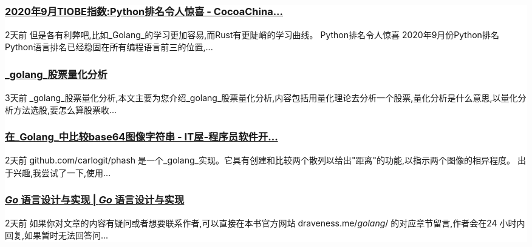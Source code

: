 ### [2020年9月TIOBE指数:Python排名令人惊喜 - CocoaChina...](https://zshipu.com/t?url=http://www.cocoachina.com/articles/900844)

 2天前 但是各有利弊吧,比如_Golang_的学习更加容易,而Rust有更陡峭的学习曲线。 Python排名令人惊喜 2020年9月份Python排名 Python语言排名已经稳固在所有编程语言前三的位置,...

### [_golang_股票量化分析](https://zshipu.com/t?url=http://m.qweixun.com/caijing/317541.html)

 3天前 _golang_股票量化分析,本文主要为您介绍_golang_股票量化分析,内容包括用量化理论去分析一个股票,量化分析是什么意思,以量化分析方法选股,要怎么算股票收...

### [在_Golang_中比较base64图像字符串 - IT屋-程序员软件开...](https://zshipu.com/t?url=https://www.it1352.com/1964692.html)

 2天前 github.com/carlogit/phash 是一个_golang_实现。它具有创建和比较两个散列以给出"距离"的功能,以指示两个图像的相异程度。 出于兴趣,我尝试了一下,使用...

### [_Go_ 语言设计与实现 | _Go_ 语言设计与实现](https://zshipu.com/t?url=https://draveness.me/golang/)

 2天前 如果你对文章的内容有疑问或者想要联系作者,可以直接在本书官方网站 draveness.me/_golang_/ 的对应章节留言,作者会在24 小时内回复,如果暂时无法回答问...
